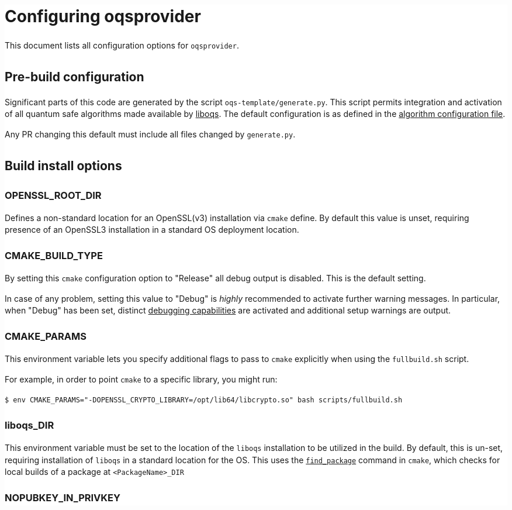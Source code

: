 Configuring oqsprovider
=======================

This document lists all configuration options for `oqsprovider`.

## Pre-build configuration

Significant parts of this code are generated by the script `oqs-template/generate.py`.
This script permits integration and activation of all quantum safe
algorithms made available by [liboqs](https://github.com/open-quantum-safe/liboqs).
The default configuration is as defined in the [algorithm configuration file](oqs-template/generate.yml).

Any PR changing this default must include all files changed by `generate.py`.

## Build install options

### OPENSSL_ROOT_DIR

Defines a non-standard location for an OpenSSL(v3) installation via `cmake` define.
By default this value is unset, requiring presence of an OpenSSL3 installation
in a standard OS deployment location.

### CMAKE_BUILD_TYPE

By setting this `cmake` configuration option to "Release" all debug output is disabled.
This is the default setting.

In case of any problem, setting this value to "Debug" is _highly_ recommended to
activate further warning messages. In particular, when "Debug" has been set, distinct
[debugging capabilities](https://github.com/open-quantum-safe/oqs-provider/wiki/Debugging)
are activated and additional setup warnings are output.

### CMAKE_PARAMS

This environment variable lets you specify additional flags to pass to `cmake` explicitly when using the `fullbuild.sh` script.

For example, in order to point `cmake` to a specific library, you might run:

```
$ env CMAKE_PARAMS="-DOPENSSL_CRYPTO_LIBRARY=/opt/lib64/libcrypto.so" bash scripts/fullbuild.sh
```

### liboqs_DIR

This environment variable must be set to the location of the `liboqs` installation to be
utilized in the build.
By default, this is un-set, requiring installation of `liboqs` in a standard
location for the OS.
This uses the [`find_package`](https://cmake.org/cmake/help/latest/command/find_package.html)
command in `cmake`, which checks for local builds of a package at `<PackageName>_DIR`

### NOPUBKEY_IN_PRIVKEY

